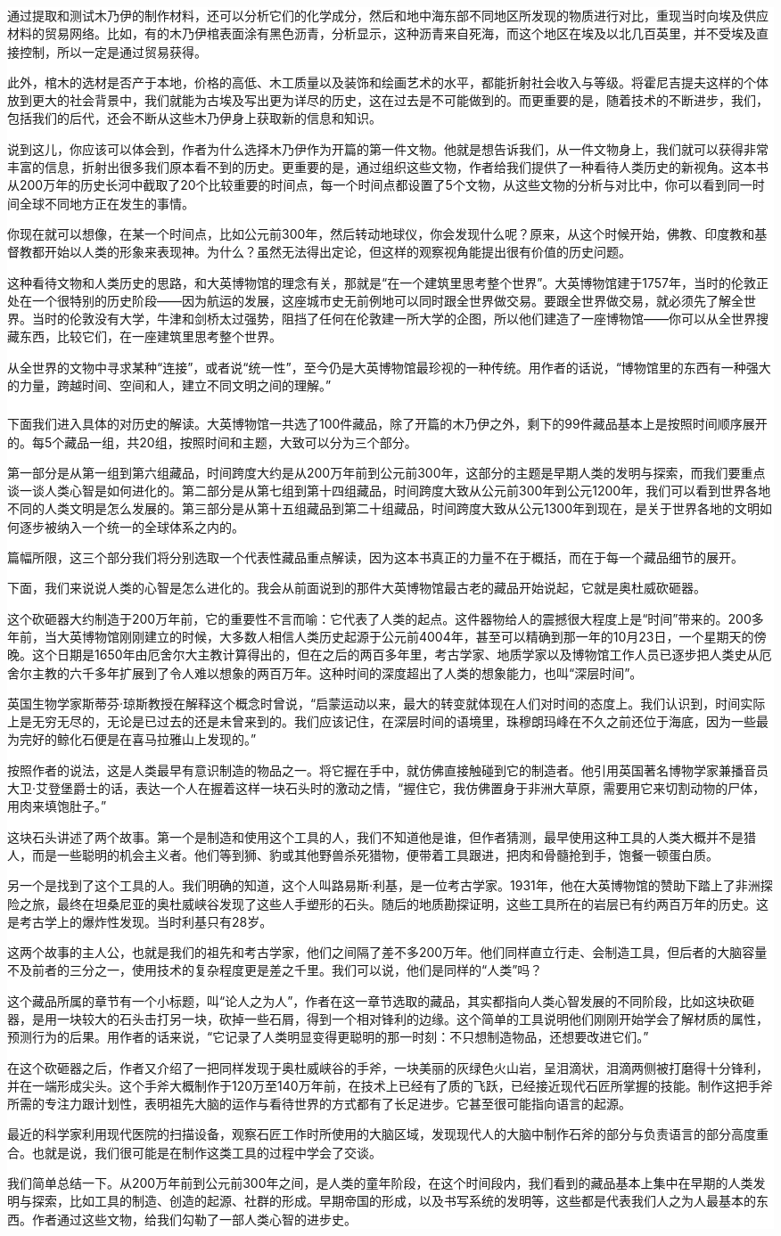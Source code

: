 通过提取和测试木乃伊的制作材料，还可以分析它们的化学成分，然后和地中海东部不同地区所发现的物质进行对比，重现当时向埃及供应材料的贸易网络。比如，有的木乃伊棺表面涂有黑色沥青，分析显示，这种沥青来自死海，而这个地区在埃及以北几百英里，并不受埃及直接控制，所以一定是通过贸易获得。

此外，棺木的选材是否产于本地，价格的高低、木工质量以及装饰和绘画艺术的水平，都能折射社会收入与等级。将霍尼吉提夫这样的个体放到更大的社会背景中，我们就能为古埃及写出更为详尽的历史，这在过去是不可能做到的。而更重要的是，随着技术的不断进步，我们，包括我们的后代，还会不断从这些木乃伊身上获取新的信息和知识。

说到这儿，你应该可以体会到，作者为什么选择木乃伊作为开篇的第一件文物。他就是想告诉我们，从一件文物身上，我们就可以获得非常丰富的信息，折射出很多我们原本看不到的历史。更重要的是，通过组织这些文物，作者给我们提供了一种看待人类历史的新视角。这本书从200万年的历史长河中截取了20个比较重要的时间点，每一个时间点都设置了5个文物，从这些文物的分析与对比中，你可以看到同一时间全球不同地方正在发生的事情。

你现在就可以想像，在某一个时间点，比如公元前300年，然后转动地球仪，你会发现什么呢？原来，从这个时候开始，佛教、印度教和基督教都开始以人类的形象来表现神。为什么？虽然无法得出定论，但这样的观察视角能提出很有价值的历史问题。

这种看待文物和人类历史的思路，和大英博物馆的理念有关，那就是“在一个建筑里思考整个世界”。大英博物馆建于1757年，当时的伦敦正处在一个很特别的历史阶段——因为航运的发展，这座城市史无前例地可以同时跟全世界做交易。要跟全世界做交易，就必须先了解全世界。当时的伦敦没有大学，牛津和剑桥太过强势，阻挡了任何在伦敦建一所大学的企图，所以他们建造了一座博物馆——你可以从全世界搜藏东西，比较它们，在一座建筑里思考整个世界。

从全世界的文物中寻求某种“连接”，或者说“统一性”，至今仍是大英博物馆最珍视的一种传统。用作者的话说，“博物馆里的东西有一种强大的力量，跨越时间、空间和人，建立不同文明之间的理解。”

###  



下面我们进入具体的对历史的解读。大英博物馆一共选了100件藏品，除了开篇的木乃伊之外，剩下的99件藏品基本上是按照时间顺序展开的。每5个藏品一组，共20组，按照时间和主题，大致可以分为三个部分。

第一部分是从第一组到第六组藏品，时间跨度大约是从200万年前到公元前300年，这部分的主题是早期人类的发明与探索，而我们要重点谈一谈人类心智是如何进化的。第二部分是从第七组到第十四组藏品，时间跨度大致从公元前300年到公元1200年，我们可以看到世界各地不同的人类文明是怎么发展的。第三部分是从第十五组藏品到第二十组藏品，时间跨度大致从公元1300年到现在，是关于世界各地的文明如何逐步被纳入一个统一的全球体系之内的。

篇幅所限，这三个部分我们将分别选取一个代表性藏品重点解读，因为这本书真正的力量不在于概括，而在于每一个藏品细节的展开。

下面，我们来说说人类的心智是怎么进化的。我会从前面说到的那件大英博物馆最古老的藏品开始说起，它就是奥杜威砍砸器。

这个砍砸器大约制造于200万年前，它的重要性不言而喻：它代表了人类的起点。这件器物给人的震撼很大程度上是“时间”带来的。200多年前，当大英博物馆刚刚建立的时候，大多数人相信人类历史起源于公元前4004年，甚至可以精确到那一年的10月23日，一个星期天的傍晚。这个日期是1650年由厄舍尔大主教计算得出的，但在之后的两百多年里，考古学家、地质学家以及博物馆工作人员已逐步把人类史从厄舍尔主教的六千多年扩展到了令人难以想象的两百万年。这种时间的深度超出了人类的想象能力，也叫“深层时间”。

英国生物学家斯蒂芬·琼斯教授在解释这个概念时曾说，“启蒙运动以来，最大的转变就体现在人们对时间的态度上。我们认识到，时间实际上是无穷无尽的，无论是已过去的还是未曾来到的。我们应该记住，在深层时间的语境里，珠穆朗玛峰在不久之前还位于海底，因为一些最为完好的鲸化石便是在喜马拉雅山上发现的。”

按照作者的说法，这是人类最早有意识制造的物品之一。将它握在手中，就仿佛直接触碰到它的制造者。他引用英国著名博物学家兼播音员大卫·艾登堡爵士的话，表达一个人在握着这样一块石头时的激动之情，“握住它，我仿佛置身于非洲大草原，需要用它来切割动物的尸体，用肉来填饱肚子。”

这块石头讲述了两个故事。第一个是制造和使用这个工具的人，我们不知道他是谁，但作者猜测，最早使用这种工具的人类大概并不是猎人，而是一些聪明的机会主义者。他们等到狮、豹或其他野兽杀死猎物，便带着工具跟进，把肉和骨髓抢到手，饱餐一顿蛋白质。

另一个是找到了这个工具的人。我们明确的知道，这个人叫路易斯·利基，是一位考古学家。1931年，他在大英博物馆的赞助下踏上了非洲探险之旅，最终在坦桑尼亚的奥杜威峡谷发现了这些人手塑形的石头。随后的地质勘探证明，这些工具所在的岩层已有约两百万年的历史。这是考古学上的爆炸性发现。当时利基只有28岁。

这两个故事的主人公，也就是我们的祖先和考古学家，他们之间隔了差不多200万年。他们同样直立行走、会制造工具，但后者的大脑容量不及前者的三分之一，使用技术的复杂程度更是差之千里。我们可以说，他们是同样的“人类”吗？

这个藏品所属的章节有一个小标题，叫“论人之为人”，作者在这一章节选取的藏品，其实都指向人类心智发展的不同阶段，比如这块砍砸器，是用一块较大的石头击打另一块，砍掉一些石屑，得到一个相对锋利的边缘。这个简单的工具说明他们刚刚开始学会了解材质的属性，预测行为的后果。用作者的话来说，“它记录了人类明显变得更聪明的那一时刻：不只想制造物品，还想要改进它们。”

在这个砍砸器之后，作者又介绍了一把同样发现于奥杜威峡谷的手斧，一块美丽的灰绿色火山岩，呈泪滴状，泪滴两侧被打磨得十分锋利，并在一端形成尖头。这个手斧大概制作于120万至140万年前，在技术上已经有了质的飞跃，已经接近现代石匠所掌握的技能。制作这把手斧所需的专注力跟计划性，表明祖先大脑的运作与看待世界的方式都有了长足进步。它甚至很可能指向语言的起源。

最近的科学家利用现代医院的扫描设备，观察石匠工作时所使用的大脑区域，发现现代人的大脑中制作石斧的部分与负责语言的部分高度重合。也就是说，我们很可能是在制作这类工具的过程中学会了交谈。

我们简单总结一下。从200万年前到公元前300年之间，是人类的童年阶段，在这个时间段内，我们看到的藏品基本上集中在早期的人类发明与探索，比如工具的制造、创造的起源、社群的形成。早期帝国的形成，以及书写系统的发明等，这些都是代表我们人之为人最基本的东西。作者通过这些文物，给我们勾勒了一部人类心智的进步史。
